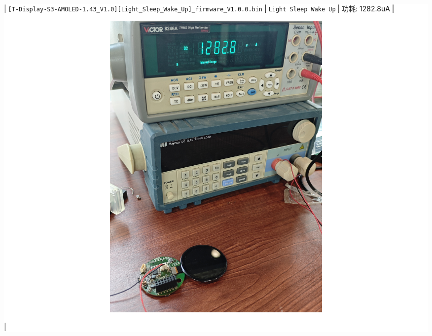 | `[T-Display-S3-AMOLED-1.43_V1.0][Light_Sleep_Wake_Up]_firmware_V1.0.0.bin` | `Light Sleep Wake Up` | 功耗: 1282.8uA | <p align="center" width="10%"> <img src="image/13.jpg" alt="example" width="50%"> </p> |
